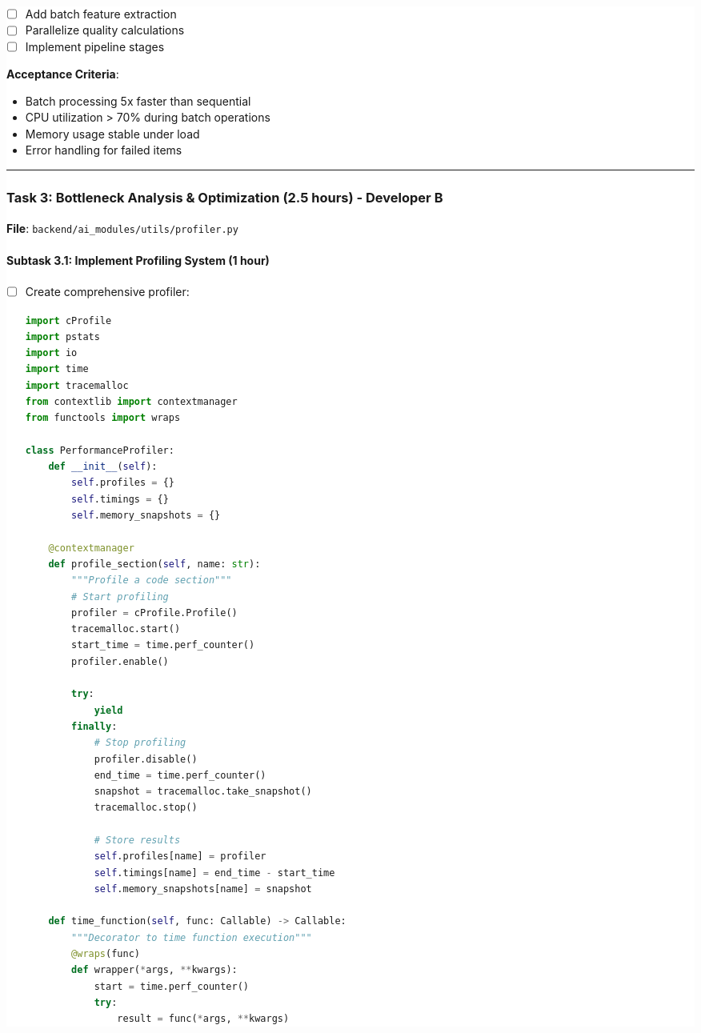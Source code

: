   ```python
  ```
- [ ] Add batch feature extraction
- [ ] Parallelize quality calculations
- [ ] Implement pipeline stages

**Acceptance Criteria**:
- Batch processing 5x faster than sequential
- CPU utilization > 70% during batch operations
- Memory usage stable under load
- Error handling for failed items

---

### Task 3: Bottleneck Analysis & Optimization (2.5 hours) - Developer B
**File**: `backend/ai_modules/utils/profiler.py`

#### Subtask 3.1: Implement Profiling System (1 hour)
- [ ] Create comprehensive profiler:
  ```python
  import cProfile
  import pstats
  import io
  import time
  import tracemalloc
  from contextlib import contextmanager
  from functools import wraps

  class PerformanceProfiler:
      def __init__(self):
          self.profiles = {}
          self.timings = {}
          self.memory_snapshots = {}

      @contextmanager
      def profile_section(self, name: str):
          """Profile a code section"""
          # Start profiling
          profiler = cProfile.Profile()
          tracemalloc.start()
          start_time = time.perf_counter()
          profiler.enable()

          try:
              yield
          finally:
              # Stop profiling
              profiler.disable()
              end_time = time.perf_counter()
              snapshot = tracemalloc.take_snapshot()
              tracemalloc.stop()

              # Store results
              self.profiles[name] = profiler
              self.timings[name] = end_time - start_time
              self.memory_snapshots[name] = snapshot

      def time_function(self, func: Callable) -> Callable:
          """Decorator to time function execution"""
          @wraps(func)
          def wrapper(*args, **kwargs):
              start = time.perf_counter()
              try:
                  result = func(*args, **kwargs)
  ```